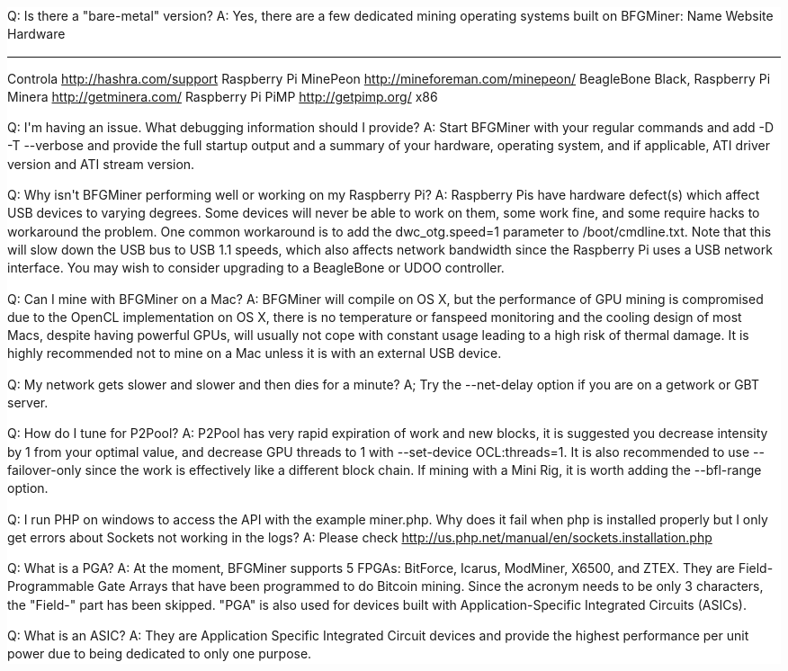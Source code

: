 Q: Is there a "bare-metal" version?
A: Yes, there are a few dedicated mining operating systems built on BFGMiner:
Name        Website                              Hardware
----        -------                              --------
Controla    http://hashra.com/support            Raspberry Pi
MinePeon    http://mineforeman.com/minepeon/     BeagleBone Black, Raspberry Pi
Minera      http://getminera.com/                Raspberry Pi
PiMP        http://getpimp.org/                  x86

Q: I'm having an issue. What debugging information should I provide?
A: Start BFGMiner with your regular commands and add -D -T --verbose and provide
the full startup output and a summary of your hardware, operating system, and if
applicable, ATI driver version and ATI stream version.

Q: Why isn't BFGMiner performing well or working on my Raspberry Pi?
A: Raspberry Pis have hardware defect(s) which affect USB devices to varying
degrees. Some devices will never be able to work on them, some work fine, and
some require hacks to workaround the problem. One common workaround is to add
the dwc_otg.speed=1 parameter to /boot/cmdline.txt. Note that this will slow
down the USB bus to USB 1.1 speeds, which also affects network bandwidth since
the Raspberry Pi uses a USB network interface. You may wish to consider
upgrading to a BeagleBone or UDOO controller.

Q: Can I mine with BFGMiner on a Mac?
A: BFGMiner will compile on OS X, but the performance of GPU mining is
compromised due to the OpenCL implementation on OS X, there is no temperature or
fanspeed monitoring and the cooling design of most Macs, despite having
powerful GPUs, will usually not cope with constant usage leading to a high risk
of thermal damage. It is highly recommended not to mine on a Mac unless it is
with an external USB device.

Q: My network gets slower and slower and then dies for a minute?
A; Try the --net-delay option if you are on a getwork or GBT server.

Q: How do I tune for P2Pool?
A: P2Pool has very rapid expiration of work and new blocks, it is suggested you
decrease intensity by 1 from your optimal value, and decrease GPU threads to 1
with --set-device OCL:threads=1. It is also recommended to use --failover-only
since the work is effectively like a different block chain. If mining with a
Mini Rig, it is worth adding the --bfl-range option.

Q: I run PHP on windows to access the API with the example miner.php. Why does
it fail when php is installed properly but I only get errors about Sockets not
working in the logs?
A: Please check http://us.php.net/manual/en/sockets.installation.php

Q: What is a PGA?
A: At the moment, BFGMiner supports 5 FPGAs: BitForce, Icarus, ModMiner, X6500,
and ZTEX.
They are Field-Programmable Gate Arrays that have been programmed to do Bitcoin
mining. Since the acronym needs to be only 3 characters, the "Field-" part has
been skipped. "PGA" is also used for devices built with Application-Specific
Integrated Circuits (ASICs).

Q: What is an ASIC?
A: They are Application Specific Integrated Circuit devices and provide the
highest performance per unit power due to being dedicated to only one purpose.
